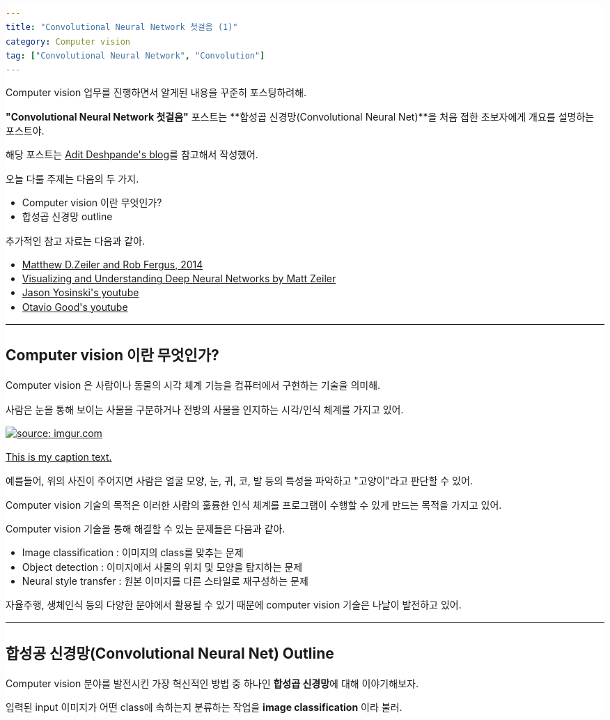 ```yaml
---
title: "Convolutional Neural Network 첫걸음 (1)"
category: Computer vision
tag: ["Convolutional Neural Network", "Convolution"]
---
```


Computer vision 업무를 진행하면서 알게된 내용을 꾸준히 포스팅하려해.

**"Convolutional Neural Network 첫걸음"** 포스트는 **합성곱 신경망(Convolutional Neural Net)**을 처음 접한 초보자에게 개요를 설명하는 포스트야.

해당 포스트는 [Adit Deshpande's blog](https://adeshpande3.github.io/adeshpande3.github.io/A-Beginner's-Guide-To-Understanding-Convolutional-Neural-Networks/)를 참고해서 작성했어.

오늘 다룰 주제는 다음의 두 가지.

 - Computer vision 이란 무엇인가?
 - 합성곱 신경망 outline

추가적인 참고 자료는 다음과 같아.

- [Matthew D.Zeiler and Rob Fergus, 2014](https://cs.nyu.edu/~fergus/papers/zeilerECCV2014.pdf)
- [Visualizing and Understanding Deep Neural Networks by Matt Zeiler](https://www.youtube.com/watch?v=ghEmQSxT6tw)
- [Jason Yosinski's youtube](https://www.youtube.com/watch?v=AgkfIQ4IGaM&t=155s)
- [Otavio Good's youtube](https://www.youtube.com/watch?v=f0t-OCG79-U)

---
## Computer vision 이란 무엇인가?

Computer vision 은 사람이나 동물의 시각 체계 기능을 컴퓨터에서 구현하는 기술을 의미해.

사람은 눈을 통해 보이는 사물을 구분하거나 전방의 사물을 인지하는 시각/인식 체계를 가지고 있어.

<a href="https://i.imgur.com/hSAZCZH"><img src="https://i.imgur.com/hSAZCZH.jpg" width="700px" title="source: imgur.com" /><figcaption>This is my caption text.</figcaption></a>

예를들어, 위의 사진이 주어지면 사람은 얼굴 모양, 눈, 귀, 코, 발 등의 특성을 파악하고 "고양이"라고 판단할 수 있어.

Computer vision 기술의 목적은 이러한 사람의 훌륭한 인식 체계를 프로그램이 수행할 수 있게 만드는 목적을 가지고 있어.

Computer vision 기술을 통해 해결할 수 있는 문제들은 다음과 같아.

 - Image classification : 이미지의 class를 맞추는 문제
 - Object detection : 이미지에서 사물의 위치 및 모양을 탐지하는 문제
 - Neural style transfer : 원본 이미지를 다른 스타일로 재구성하는 문제
 
 자율주행, 생체인식 등의 다양한 분야에서 활용될 수 있기 때문에 computer vision 기술은 나날이 발전하고 있어.
 

---
## 합성공 신경망(Convolutional Neural Net) Outline

Computer vision 분야를 발전시킨 가장 혁신적인 방법 중 하나인 **합성곱 신경망**에 대해 이야기해보자.

입력된 input 이미지가 어떤 class에 속하는지 분류하는 작업을 **image classification** 이라 불러.
